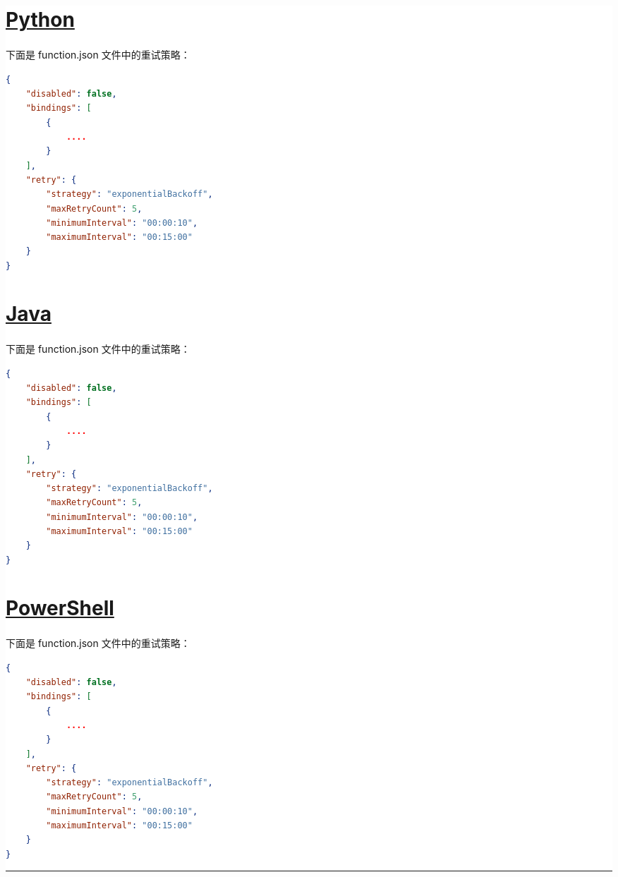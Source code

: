 # <a name="python"></a>[Python](#tab/python)

下面是 function.json 文件中的重试策略：

```json
{
    "disabled": false,
    "bindings": [
        {
            ....
        }
    ],
    "retry": {
        "strategy": "exponentialBackoff",
        "maxRetryCount": 5,
        "minimumInterval": "00:00:10",
        "maximumInterval": "00:15:00"
    }
}
```

# <a name="java"></a>[Java](#tab/java)

下面是 function.json 文件中的重试策略：

```json
{
    "disabled": false,
    "bindings": [
        {
            ....
        }
    ],
    "retry": {
        "strategy": "exponentialBackoff",
        "maxRetryCount": 5,
        "minimumInterval": "00:00:10",
        "maximumInterval": "00:15:00"
    }
}
```

# <a name="powershell"></a>[PowerShell](#tab/powershell)

下面是 function.json 文件中的重试策略：

```json
{
    "disabled": false,
    "bindings": [
        {
            ....
        }
    ],
    "retry": {
        "strategy": "exponentialBackoff",
        "maxRetryCount": 5,
        "minimumInterval": "00:00:10",
        "maximumInterval": "00:15:00"
    }
}
```
---

